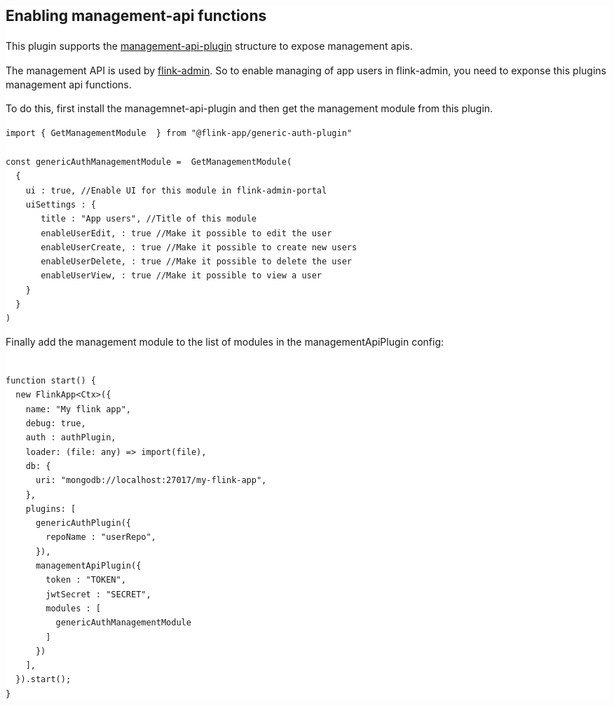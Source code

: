 ## Enabling management-api functions

This plugin supports the [management-api-plugin](https://github.com/FrostDigital/flink-framework/tree/main/packages/management-api-plugin) structure to expose management apis.

The management API is used by [flink-admin](https://github.com/FrostDigital/flink-admin). So to enable managing of app users in flink-admin, you need to exponse this plugins management api functions.

To do this, first install the managemnet-api-plugin and then get the management module from this plugin.

```
import { GetManagementModule  } from "@flink-app/generic-auth-plugin"

const genericAuthManagementModule =  GetManagementModule(
  {
    ui : true, //Enable UI for this module in flink-admin-portal
    uiSettings : {
       title : "App users", //Title of this module
       enableUserEdit, : true //Make it possible to edit the user
       enableUserCreate, : true //Make it possible to create new users
       enableUserDelete, : true //Make it possible to delete the user
       enableUserView, : true //Make it possible to view a user
    }
  }
)
```

Finally add the management module to the list of modules in the managementApiPlugin config:

```

function start() {
  new FlinkApp<Ctx>({
    name: "My flink app",
    debug: true,
    auth : authPlugin,
    loader: (file: any) => import(file),
    db: {
      uri: "mongodb://localhost:27017/my-flink-app",
    },
    plugins: [
      genericAuthPlugin({
        repoName : "userRepo",
      }),
      managementApiPlugin({
        token : "TOKEN",
        jwtSecret : "SECRET",
        modules : [
          genericAuthManagementModule
        ]
      })
    ],
  }).start();
}
```
